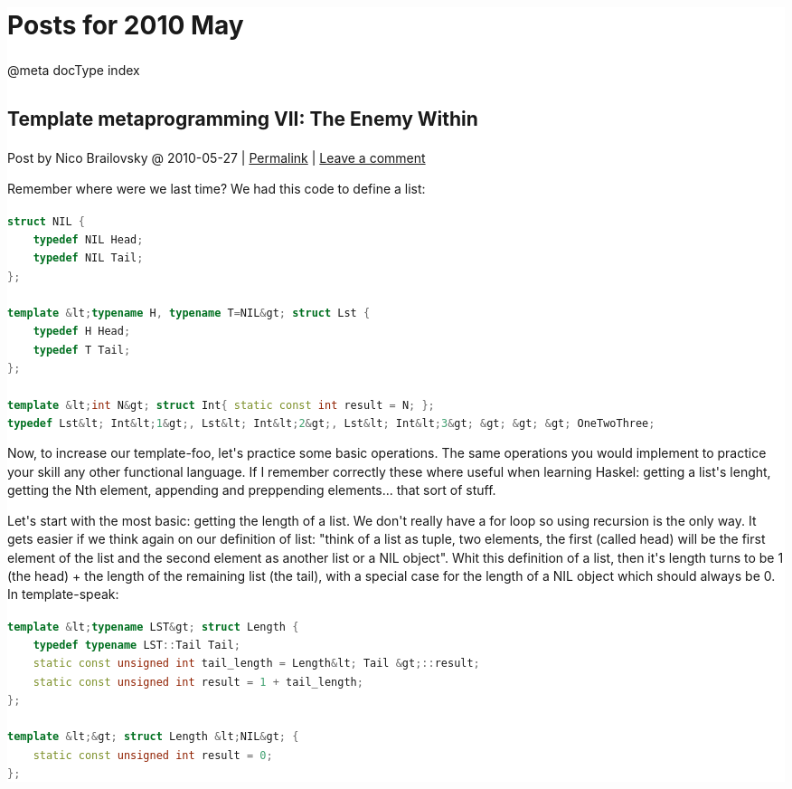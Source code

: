 # Posts for 2010 May

@meta docType index

## Template metaprogramming VII: The Enemy Within

Post by Nico Brailovsky @ 2010-05-27 | [Permalink](md_blog/2010/0527_TemplatemetaprogrammingVIITheEnemyWithin.md)  | [Leave a comment](https://github.com/nicolasbrailo/nicolasbrailo.github.io/issues/new?title=Comment@md_blog/2010/0527_TemplatemetaprogrammingVIITheEnemyWithin.md&body=I%20have%20a%20comment!)

Remember where were we last time? We had this code to define a list:

```c++
struct NIL {
	typedef NIL Head;
	typedef NIL Tail;
};

template &lt;typename H, typename T=NIL&gt; struct Lst {
	typedef H Head;
	typedef T Tail;
};

template &lt;int N&gt; struct Int{ static const int result = N; };
typedef Lst&lt; Int&lt;1&gt;, Lst&lt; Int&lt;2&gt;, Lst&lt; Int&lt;3&gt; &gt; &gt; &gt; OneTwoThree;
```

Now, to increase our template-foo, let's practice some basic operations. The same operations you would implement to practice your skill any other functional language. If I remember correctly these where useful when learning Haskel: getting a list's lenght, getting the Nth element, appending and preppending elements... that sort of stuff.

Let's start with the most basic: getting the length of a list. We don't really have a for loop so using recursion is the only way. It gets easier if we think again on our definition of list: "think of a list as tuple, two elements, the first (called head) will be the first element of the list and the second element as another list or a NIL object". Whit this definition of a list, then it's length turns to be 1 (the head) + the length of the remaining list (the tail), with a special case for the length of a NIL object which should always be 0. In template-speak:

```c++
template &lt;typename LST&gt; struct Length {
	typedef typename LST::Tail Tail;
	static const unsigned int tail_length = Length&lt; Tail &gt;::result;
	static const unsigned int result = 1 + tail_length;
};

template &lt;&gt; struct Length &lt;NIL&gt; {
	static const unsigned int result = 0;
};
```
